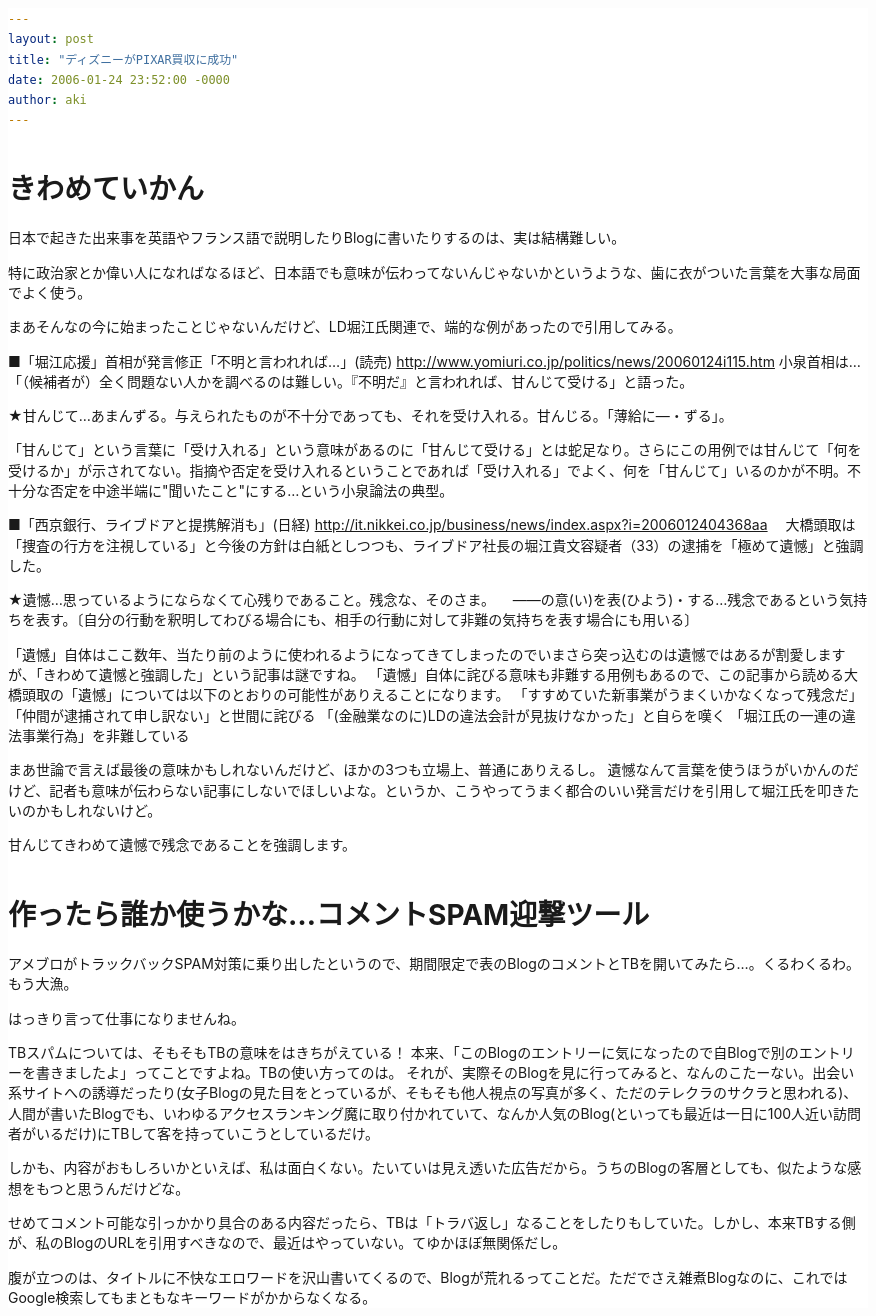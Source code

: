 ```yaml
---
layout: post
title: "ディズニーがPIXAR買収に成功"
date: 2006-01-24 23:52:00 -0000
author: aki
---
```

# きわめていかん

日本で起きた出来事を英語やフランス語で説明したりBlogに書いたりするのは、実は結構難しい。

特に政治家とか偉い人になればなるほど、日本語でも意味が伝わってないんじゃないかというような、歯に衣がついた言葉を大事な局面でよく使う。

まあそんなの今に始まったことじゃないんだけど、LD堀江氏関連で、端的な例があったので引用してみる。

■「堀江応援」首相が発言修正「不明と言われれば…」(読売) http://www.yomiuri.co.jp/politics/news/20060124i115.htm 小泉首相は…「（候補者が）全く問題ない人かを調べるのは難しい。『不明だ』と言われれば、甘んじて受ける」と語った。

★甘んじて…あまんずる。与えられたものが不十分であっても、それを受け入れる。甘んじる。「薄給に―・ずる」。

「甘んじて」という言葉に「受け入れる」という意味があるのに「甘んじて受ける」とは蛇足なり。さらにこの用例では甘んじて「何を受けるか」が示されてない。指摘や否定を受け入れるということであれば「受け入れる」でよく、何を「甘んじて」いるのかが不明。不十分な否定を中途半端に"聞いたこと"にする…という小泉論法の典型。

■「西京銀行、ライブドアと提携解消も」(日経) http://it.nikkei.co.jp/business/news/index.aspx?i=2006012404368aa 　大橋頭取は「捜査の行方を注視している」と今後の方針は白紙としつつも、ライブドア社長の堀江貴文容疑者（33）の逮捕を「極めて遺憾」と強調した。

★遺憾…思っているようにならなくて心残りであること。残念な、そのさま。 　――の意(い)を表(ひよう)・する…残念であるという気持ちを表す。〔自分の行動を釈明してわびる場合にも、相手の行動に対して非難の気持ちを表す場合にも用いる〕

「遺憾」自体はここ数年、当たり前のように使われるようになってきてしまったのでいまさら突っ込むのは遺憾ではあるが割愛しますが、「きわめて遺憾と強調した」という記事は謎ですね。 「遺憾」自体に詫びる意味も非難する用例もあるので、この記事から読める大橋頭取の「遺憾」については以下のとおりの可能性がありえることになります。 「すすめていた新事業がうまくいかなくなって残念だ」 「仲間が逮捕されて申し訳ない」と世間に詫びる 「(金融業なのに)LDの違法会計が見抜けなかった」と自らを嘆く 「堀江氏の一連の違法事業行為」を非難している

まあ世論で言えば最後の意味かもしれないんだけど、ほかの3つも立場上、普通にありえるし。 遺憾なんて言葉を使うほうがいかんのだけど、記者も意味が伝わらない記事にしないでほしいよな。というか、こうやってうまく都合のいい発言だけを引用して堀江氏を叩きたいのかもしれないけど。

甘んじてきわめて遺憾で残念であることを強調します。

# 作ったら誰か使うかな…コメントSPAM迎撃ツール

アメブロがトラックバックSPAM対策に乗り出したというので、期間限定で表のBlogのコメントとTBを開いてみたら…。くるわくるわ。もう大漁。

はっきり言って仕事になりませんね。

TBスパムについては、そもそもTBの意味をはきちがえている！ 本来、「このBlogのエントリーに気になったので自Blogで別のエントリーを書きましたよ」ってことですよね。TBの使い方ってのは。 それが、実際そのBlogを見に行ってみると、なんのこたーない。出会い系サイトへの誘導だったり(女子Blogの見た目をとっているが、そもそも他人視点の写真が多く、ただのテレクラのサクラと思われる)、人間が書いたBlogでも、いわゆるアクセスランキング魔に取り付かれていて、なんか人気のBlog(といっても最近は一日に100人近い訪問者がいるだけ)にTBして客を持っていこうとしているだけ。

しかも、内容がおもしろいかといえば、私は面白くない。たいていは見え透いた広告だから。うちのBlogの客層としても、似たような感想をもつと思うんだけどな。

せめてコメント可能な引っかかり具合のある内容だったら、TBは「トラバ返し」なることをしたりもしていた。しかし、本来TBする側が、私のBlogのURLを引用すべきなので、最近はやっていない。てゆかほぼ無関係だし。

腹が立つのは、タイトルに不快なエロワードを沢山書いてくるので、Blogが荒れるってことだ。ただでさえ雑煮Blogなのに、これではGoogle検索してもまともなキーワードがかからなくなる。
